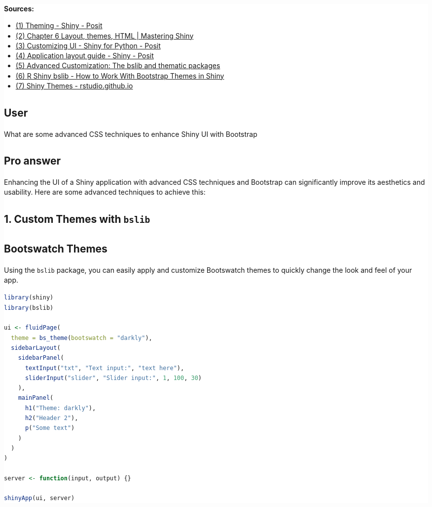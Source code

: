 **Sources:**
- [(1) Theming - Shiny - Posit](https://shiny.posit.co/r/getstarted/build-an-app/customizing-ui/theming.html)
- [(2) Chapter 6 Layout, themes, HTML | Mastering Shiny](https://mastering-shiny.org/action-layout.html)
- [(3) Customizing UI - Shiny for Python - Posit](https://shiny.posit.co/py/docs/ui-customize.html)
- [(4) Application layout guide - Shiny - Posit](https://shiny.posit.co/r/articles/build/layout-guide/)
- [(5) Advanced Customization: The bslib and thematic packages](https://tilburgsciencehub.com/topics/visualization/data-visualization/dashboarding/advanced-ui-packages/)
- [(6) R Shiny bslib - How to Work With Bootstrap Themes in Shiny](https://www.appsilon.com/post/r-shiny-bslib)
- [(7) Shiny Themes - rstudio.github.io](https://rstudio.github.io/shinythemes/)


## User
What are some advanced CSS techniques to enhance Shiny UI with Bootstrap

## Pro answer
Enhancing the UI of a Shiny application with advanced CSS techniques and Bootstrap can significantly improve its aesthetics and usability. Here are some advanced techniques to achieve this:

**1\. Custom Themes with `bslib`**
----------------------------------

**Bootswatch Themes**
---------------------

Using the `bslib` package, you can easily apply and customize Bootswatch themes to quickly change the look and feel of your app.

```r
library(shiny)
library(bslib)

ui <- fluidPage(
  theme = bs_theme(bootswatch = "darkly"),
  sidebarLayout(
    sidebarPanel(
      textInput("txt", "Text input:", "text here"),
      sliderInput("slider", "Slider input:", 1, 100, 30)
    ),
    mainPanel(
      h1("Theme: darkly"),
      h2("Header 2"),
      p("Some text")
    )
  )
)

server <- function(input, output) {}

shinyApp(ui, server)
```
